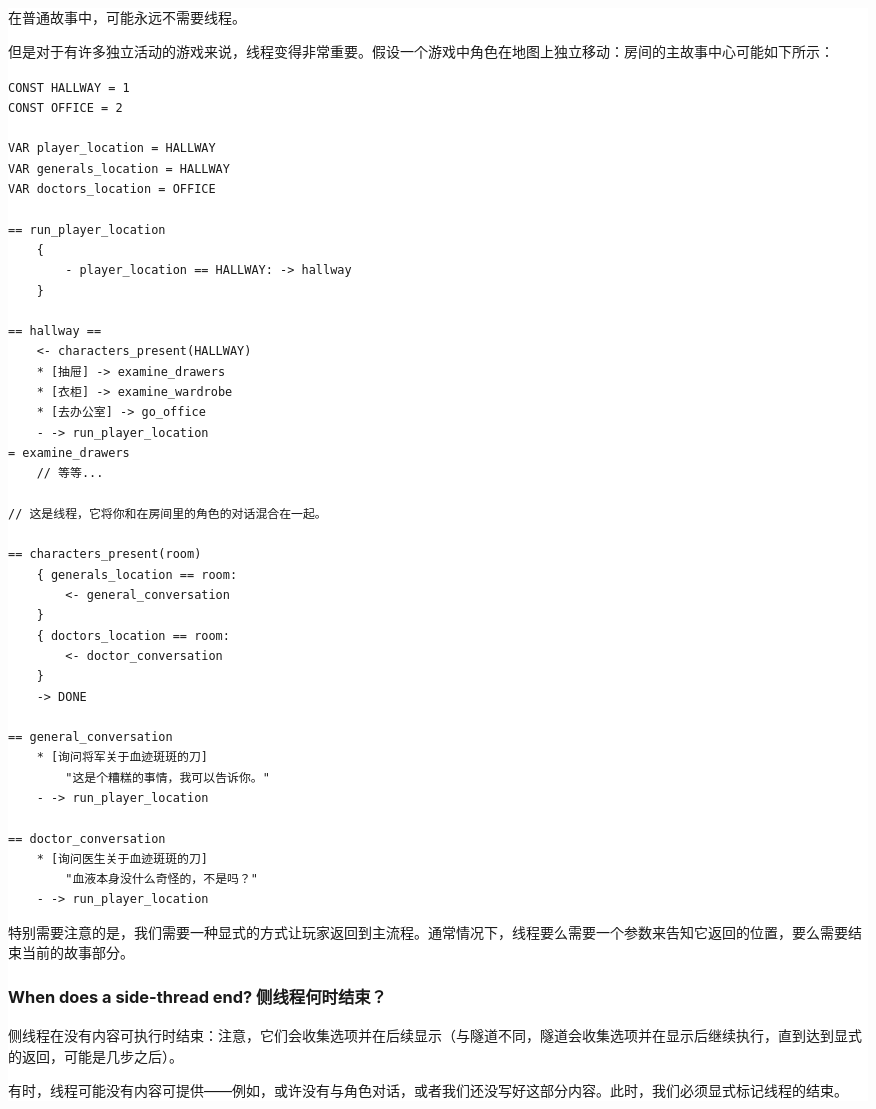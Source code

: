 在普通故事中，可能永远不需要线程。

但是对于有许多独立活动的游戏来说，线程变得非常重要。假设一个游戏中角色在地图上独立移动：房间的主故事中心可能如下所示：

  	CONST HALLWAY = 1
    CONST OFFICE = 2

    VAR player_location = HALLWAY
    VAR generals_location = HALLWAY
    VAR doctors_location = OFFICE

    == run_player_location
        {
            - player_location == HALLWAY: -> hallway
        }

    == hallway ==
        <- characters_present(HALLWAY)
        * [抽屉] -> examine_drawers
        * [衣柜] -> examine_wardrobe
        * [去办公室] -> go_office
        - -> run_player_location
    = examine_drawers
        // 等等...

    // 这是线程，它将你和在房间里的角色的对话混合在一起。

    == characters_present(room)
        { generals_location == room:
            <- general_conversation
        }
        { doctors_location == room:
            <- doctor_conversation
        }
        -> DONE

    == general_conversation
        * [询问将军关于血迹斑斑的刀] 
            "这是个糟糕的事情，我可以告诉你。"
        - -> run_player_location

    == doctor_conversation
        * [询问医生关于血迹斑斑的刀] 
            "血液本身没什么奇怪的，不是吗？"
        - -> run_player_location




特别需要注意的是，我们需要一种显式的方式让玩家返回到主流程。通常情况下，线程要么需要一个参数来告知它返回的位置，要么需要结束当前的故事部分。


### When does a side-thread end? 侧线程何时结束？

侧线程在没有内容可执行时结束：注意，它们会收集选项并在后续显示（与隧道不同，隧道会收集选项并在显示后继续执行，直到达到显式的返回，可能是几步之后）。

有时，线程可能没有内容可提供——例如，或许没有与角色对话，或者我们还没写好这部分内容。此时，我们必须显式标记线程的结束。

